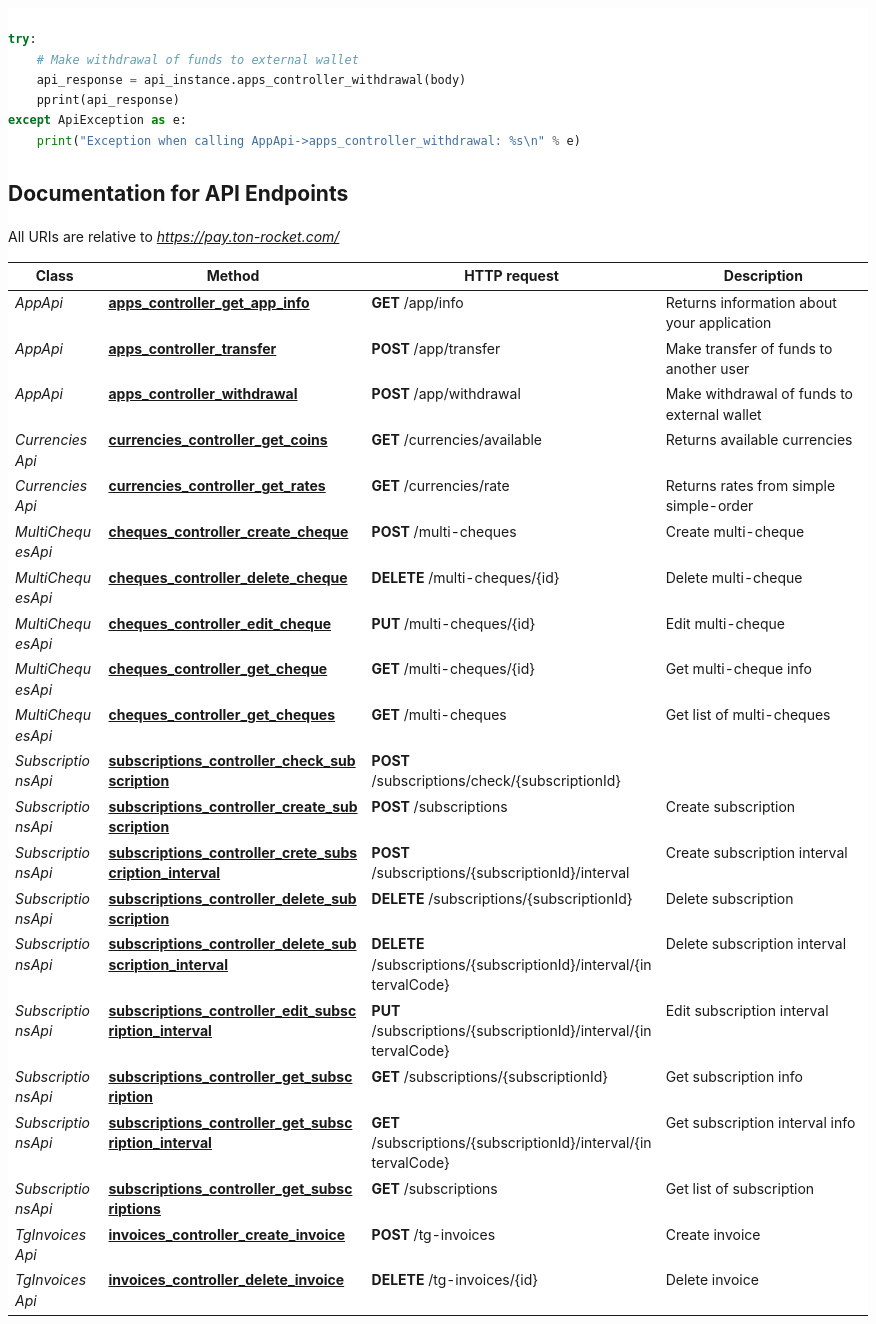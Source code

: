```python

try:
    # Make withdrawal of funds to external wallet
    api_response = api_instance.apps_controller_withdrawal(body)
    pprint(api_response)
except ApiException as e:
    print("Exception when calling AppApi->apps_controller_withdrawal: %s\n" % e)
```

## Documentation for API Endpoints

All URIs are relative to *https://pay.ton-rocket.com/*

Class | Method | HTTP request | Description
------------ | ------------- | ------------- | -------------
*AppApi* | [**apps_controller_get_app_info**](docs/AppApi.md#apps_controller_get_app_info) | **GET** /app/info | Returns information about your application
*AppApi* | [**apps_controller_transfer**](docs/AppApi.md#apps_controller_transfer) | **POST** /app/transfer | Make transfer of funds to another user
*AppApi* | [**apps_controller_withdrawal**](docs/AppApi.md#apps_controller_withdrawal) | **POST** /app/withdrawal | Make withdrawal of funds to external wallet
*CurrenciesApi* | [**currencies_controller_get_coins**](docs/CurrenciesApi.md#currencies_controller_get_coins) | **GET** /currencies/available | Returns available currencies
*CurrenciesApi* | [**currencies_controller_get_rates**](docs/CurrenciesApi.md#currencies_controller_get_rates) | **GET** /currencies/rate | Returns rates from simple simple-order
*MultiChequesApi* | [**cheques_controller_create_cheque**](docs/MultiChequesApi.md#cheques_controller_create_cheque) | **POST** /multi-cheques | Create multi-cheque
*MultiChequesApi* | [**cheques_controller_delete_cheque**](docs/MultiChequesApi.md#cheques_controller_delete_cheque) | **DELETE** /multi-cheques/{id} | Delete multi-cheque
*MultiChequesApi* | [**cheques_controller_edit_cheque**](docs/MultiChequesApi.md#cheques_controller_edit_cheque) | **PUT** /multi-cheques/{id} | Edit multi-cheque
*MultiChequesApi* | [**cheques_controller_get_cheque**](docs/MultiChequesApi.md#cheques_controller_get_cheque) | **GET** /multi-cheques/{id} | Get multi-cheque info
*MultiChequesApi* | [**cheques_controller_get_cheques**](docs/MultiChequesApi.md#cheques_controller_get_cheques) | **GET** /multi-cheques | Get list of multi-cheques
*SubscriptionsApi* | [**subscriptions_controller_check_subscription**](docs/SubscriptionsApi.md#subscriptions_controller_check_subscription) | **POST** /subscriptions/check/{subscriptionId} | 
*SubscriptionsApi* | [**subscriptions_controller_create_subscription**](docs/SubscriptionsApi.md#subscriptions_controller_create_subscription) | **POST** /subscriptions | Create subscription
*SubscriptionsApi* | [**subscriptions_controller_crete_subscription_interval**](docs/SubscriptionsApi.md#subscriptions_controller_crete_subscription_interval) | **POST** /subscriptions/{subscriptionId}/interval | Create subscription interval
*SubscriptionsApi* | [**subscriptions_controller_delete_subscription**](docs/SubscriptionsApi.md#subscriptions_controller_delete_subscription) | **DELETE** /subscriptions/{subscriptionId} | Delete subscription
*SubscriptionsApi* | [**subscriptions_controller_delete_subscription_interval**](docs/SubscriptionsApi.md#subscriptions_controller_delete_subscription_interval) | **DELETE** /subscriptions/{subscriptionId}/interval/{intervalCode} | Delete subscription interval
*SubscriptionsApi* | [**subscriptions_controller_edit_subscription_interval**](docs/SubscriptionsApi.md#subscriptions_controller_edit_subscription_interval) | **PUT** /subscriptions/{subscriptionId}/interval/{intervalCode} | Edit subscription interval
*SubscriptionsApi* | [**subscriptions_controller_get_subscription**](docs/SubscriptionsApi.md#subscriptions_controller_get_subscription) | **GET** /subscriptions/{subscriptionId} | Get subscription info
*SubscriptionsApi* | [**subscriptions_controller_get_subscription_interval**](docs/SubscriptionsApi.md#subscriptions_controller_get_subscription_interval) | **GET** /subscriptions/{subscriptionId}/interval/{intervalCode} | Get subscription interval info
*SubscriptionsApi* | [**subscriptions_controller_get_subscriptions**](docs/SubscriptionsApi.md#subscriptions_controller_get_subscriptions) | **GET** /subscriptions | Get list of subscription
*TgInvoicesApi* | [**invoices_controller_create_invoice**](docs/TgInvoicesApi.md#invoices_controller_create_invoice) | **POST** /tg-invoices | Create invoice
*TgInvoicesApi* | [**invoices_controller_delete_invoice**](docs/TgInvoicesApi.md#invoices_controller_delete_invoice) | **DELETE** /tg-invoices/{id} | Delete invoice